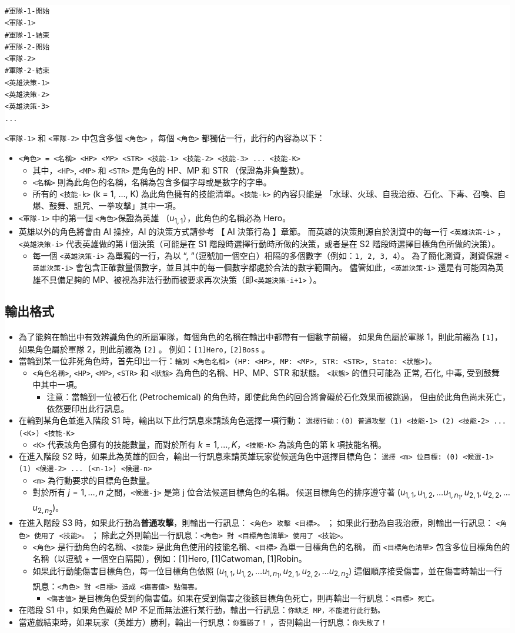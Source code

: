     #軍隊-1-開始
    <軍隊-1>
    #軍隊-1-結束
    #軍隊-2-開始
    <軍隊-2>
    #軍隊-2-結束
    <英雄決策-1>
    <英雄決策-2>
    <英雄決策-3>
    ...

`<軍隊-1>` 和 `<軍隊-2>` 中包含多個 `<角色>` ，每個 `<角色>` 都獨佔一行，此行的內容為以下：

- `<角色> = <名稱> <HP> <MP> <STR> <技能-1> <技能-2> <技能-3> ... <技能-K>`
  - 其中，`<HP>`, `<MP>` 和 `<STR>` 是角色的 HP、MP 和 STR （保證為非負整數）。
  - `<名稱>` 則為此角色的名稱，名稱為包含多個字母或是數字的字串。
  - 所有的 `<技能-k>` (k = 1, …, K) 為此角色擁有的技能清單。`<技能-k>` 的內容只能是
  「水球、火球、自我治療、石化、下毒、召喚、自爆、鼓舞、詛咒、一拳攻擊」其中一項。
- `<軍隊-1>` 中的第一個 `<角色>`保證為英雄 （$u_{1,1}$），此角色的名稱必為 Hero。
- 英雄以外的角色將會由 AI 操控，AI 的決策方式請參考 【 AI 決策行為 】章節。
而英雄的決策則源自於測資中的每一行 `<英雄決策-i>` ，
`<英雄決策-i>` 代表英雄做的第 i 個決策（可能是在 S1 階段時選擇行動時所做的決策，或者是在 S2 階段時選擇目標角色所做的決策）。
  - 每一個 `<英雄決策-i>` 為單獨的一行，為以 “, “（逗號加一個空白）相隔的多個數字（例如：`1, 2, 3, 4`）。
  為了簡化測資，測資保證 `<英雄決策-i>` 會包含正確數量個數字，並且其中的每一個數字都處於合法的數字範圍內。
  儘管如此，`<英雄決策-i>` 還是有可能因為英雄不具備足夠的 MP、被視為非法行動而被要求再次決策（即`<英雄決策-i+1>` ）。

## 輸出格式

- 為了能夠在輸出中有效辨識角色的所屬軍隊，每個角色的名稱在輸出中都帶有一個數字前綴，
如果角色屬於軍隊 1，則此前綴為 `[1]`，如果角色屬於軍隊 2，則此前綴為 `[2]` 。
例如：`[1]Hero,` `[2]Boss` 。
- 當輪到某一位非死角色時，首先印出一行：`輪到 <角色名稱> (HP: <HP>, MP: <MP>, STR: <STR>, State: <狀態>)。`
  - `<角色名稱>`, `<HP>`, `<MP>`, `<STR>` 和 `<狀態>` 為角色的名稱、HP、MP、STR 和狀態。
  `<狀態>` 的值只可能為 正常, 石化, 中毒, 受到鼓舞 中其中一項。
    - 注意：當輪到一位被石化 (Petrochemical) 的角色時，即使此角色的回合將會礙於石化效果而被跳過，
      但由於此角色尚未死亡，依然要印出此行訊息。
- 在輪到某角色並進入階段 S1 時，輸出以下此行訊息來請該角色選擇一項行動：
  `選擇行動：(0) 普通攻擊 (1) <技能-1> (2) <技能-2> ... (<K>) <技能-K>`
  - `<K>` 代表該角色擁有的技能數量，而對於所有 $k = 1, \dots, K$，`<技能-K>` 為該角色的第 k 項技能名稱。
- 在進入階段 S2 時，如果此為英雄的回合，輸出一行訊息來請英雄玩家從候選角色中選擇目標角色：
  `選擇 <m> 位目標: (0) <候選-1> (1) <候選-2> ... (<n-1>) <候選-n>`
  - `<m>` 為行動要求的目標角色數量。
  - 對於所有 $j = 1, \dots, n$ 之間，`<候選-j>` 是第 j 位合法候選目標角色的名稱。
  候選目標角色的排序遵守著 $(u_{1,1}, u_{1,2}, \dots u_{1,n_{1}}, u_{2,1}, u_{2,2}, \dots u_{2, n_{2}})$。
- 在進入階段 S3 時，如果此行動為**普通攻擊**，則輸出一行訊息： `<角色> 攻擊 <目標>。` ；
如果此行動為自我治療，則輸出一行訊息： `<角色> 使用了 <技能>。` ；
除此之外則輸出一行訊息：`<角色> 對 <目標角色清單> 使用了 <技能>。`
  - `<角色>` 是行動角色的名稱、`<技能>` 是此角色使用的技能名稱、`<目標>` 為單一目標角色的名稱，
  而 `<目標角色清單>` 包含多位目標角色的名稱（以逗號 + 一個空白隔開），例如：\[1\]Hero, \[1\]Catwoman, \[1\]Robin。
  - 如果此行動能傷害目標角色，每一位目標角色依照
  $(u_{1,1}, u_{1,2}, \dots u_{1,n_{1}}, u_{2,1}, u_{2,2}, \dots u_{2, n_{2}})$
  這個順序接受傷害，並在傷害時輸出一行訊息：`<角色> 對 <目標> 造成 <傷害值> 點傷害。`
    - `<傷害值>` 是目標角色受到的傷害值。如果在受到傷害之後該目標角色死亡，則再輸出一行訊息：`<目標> 死亡。`
- 在階段 S1 中，如果角色礙於 MP 不足而無法進行某行動，輸出一行訊息：`你缺乏 MP，不能進行此行動。`
- 當遊戲結束時，如果玩家（英雄方）勝利，輸出一行訊息：`你獲勝了！` ，否則輸出一行訊息：`你失敗了！`

